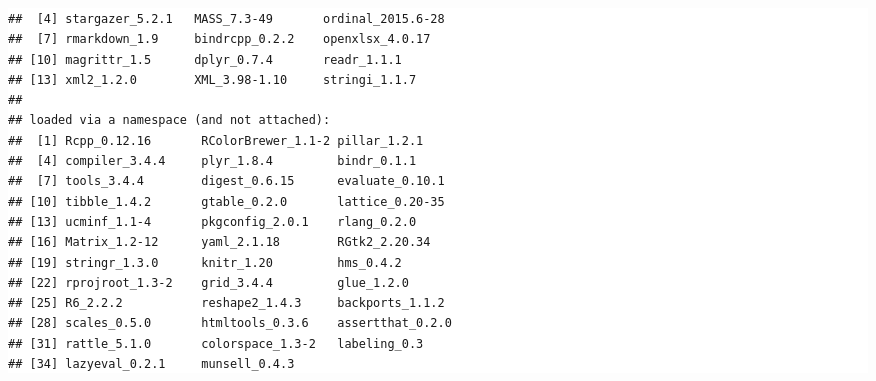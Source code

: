 ```
##  [4] stargazer_5.2.1   MASS_7.3-49       ordinal_2015.6-28
##  [7] rmarkdown_1.9     bindrcpp_0.2.2    openxlsx_4.0.17  
## [10] magrittr_1.5      dplyr_0.7.4       readr_1.1.1      
## [13] xml2_1.2.0        XML_3.98-1.10     stringi_1.1.7    
## 
## loaded via a namespace (and not attached):
##  [1] Rcpp_0.12.16       RColorBrewer_1.1-2 pillar_1.2.1      
##  [4] compiler_3.4.4     plyr_1.8.4         bindr_0.1.1       
##  [7] tools_3.4.4        digest_0.6.15      evaluate_0.10.1   
## [10] tibble_1.4.2       gtable_0.2.0       lattice_0.20-35   
## [13] ucminf_1.1-4       pkgconfig_2.0.1    rlang_0.2.0       
## [16] Matrix_1.2-12      yaml_2.1.18        RGtk2_2.20.34     
## [19] stringr_1.3.0      knitr_1.20         hms_0.4.2         
## [22] rprojroot_1.3-2    grid_3.4.4         glue_1.2.0        
## [25] R6_2.2.2           reshape2_1.4.3     backports_1.1.2   
## [28] scales_0.5.0       htmltools_0.3.6    assertthat_0.2.0  
## [31] rattle_5.1.0       colorspace_1.3-2   labeling_0.3      
## [34] lazyeval_0.2.1     munsell_0.4.3
```
